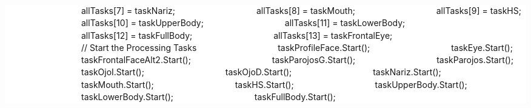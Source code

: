 &nbsp;&nbsp;&nbsp;&nbsp;&nbsp;&nbsp;&nbsp;&nbsp;&nbsp;&nbsp;&nbsp;&nbsp;&nbsp;&nbsp;&nbsp;&nbsp;&nbsp;&nbsp;&nbsp;&nbsp;&nbsp;&nbsp;&nbsp;&nbsp;&nbsp;&nbsp;&nbsp;&nbsp;&nbsp;&nbsp;&nbsp;&nbsp;allTasks[<span class="cs__number">7</span>]&nbsp;=&nbsp;taskNariz;&nbsp;
&nbsp;&nbsp;&nbsp;&nbsp;&nbsp;&nbsp;&nbsp;&nbsp;&nbsp;&nbsp;&nbsp;&nbsp;&nbsp;&nbsp;&nbsp;&nbsp;&nbsp;&nbsp;&nbsp;&nbsp;&nbsp;&nbsp;&nbsp;&nbsp;&nbsp;&nbsp;&nbsp;&nbsp;&nbsp;&nbsp;&nbsp;&nbsp;allTasks[<span class="cs__number">8</span>]&nbsp;=&nbsp;taskMouth;&nbsp;
&nbsp;&nbsp;&nbsp;&nbsp;&nbsp;&nbsp;&nbsp;&nbsp;&nbsp;&nbsp;&nbsp;&nbsp;&nbsp;&nbsp;&nbsp;&nbsp;&nbsp;&nbsp;&nbsp;&nbsp;&nbsp;&nbsp;&nbsp;&nbsp;&nbsp;&nbsp;&nbsp;&nbsp;&nbsp;&nbsp;&nbsp;&nbsp;allTasks[<span class="cs__number">9</span>]&nbsp;=&nbsp;taskHS;&nbsp;
&nbsp;&nbsp;&nbsp;&nbsp;&nbsp;&nbsp;&nbsp;&nbsp;&nbsp;&nbsp;&nbsp;&nbsp;&nbsp;&nbsp;&nbsp;&nbsp;&nbsp;&nbsp;&nbsp;&nbsp;&nbsp;&nbsp;&nbsp;&nbsp;&nbsp;&nbsp;&nbsp;&nbsp;&nbsp;&nbsp;&nbsp;&nbsp;allTasks[<span class="cs__number">10</span>]&nbsp;=&nbsp;taskUpperBody;&nbsp;
&nbsp;&nbsp;&nbsp;&nbsp;&nbsp;&nbsp;&nbsp;&nbsp;&nbsp;&nbsp;&nbsp;&nbsp;&nbsp;&nbsp;&nbsp;&nbsp;&nbsp;&nbsp;&nbsp;&nbsp;&nbsp;&nbsp;&nbsp;&nbsp;&nbsp;&nbsp;&nbsp;&nbsp;&nbsp;&nbsp;&nbsp;&nbsp;allTasks[<span class="cs__number">11</span>]&nbsp;=&nbsp;taskLowerBody;&nbsp;
&nbsp;&nbsp;&nbsp;&nbsp;&nbsp;&nbsp;&nbsp;&nbsp;&nbsp;&nbsp;&nbsp;&nbsp;&nbsp;&nbsp;&nbsp;&nbsp;&nbsp;&nbsp;&nbsp;&nbsp;&nbsp;&nbsp;&nbsp;&nbsp;&nbsp;&nbsp;&nbsp;&nbsp;&nbsp;&nbsp;&nbsp;&nbsp;allTasks[<span class="cs__number">12</span>]&nbsp;=&nbsp;taskFullBody;&nbsp;
&nbsp;&nbsp;&nbsp;&nbsp;&nbsp;&nbsp;&nbsp;&nbsp;&nbsp;&nbsp;&nbsp;&nbsp;&nbsp;&nbsp;&nbsp;&nbsp;&nbsp;&nbsp;&nbsp;&nbsp;&nbsp;&nbsp;&nbsp;&nbsp;&nbsp;&nbsp;&nbsp;&nbsp;&nbsp;&nbsp;&nbsp;&nbsp;allTasks[<span class="cs__number">13</span>]&nbsp;=&nbsp;taskFrontalEye;&nbsp;
&nbsp;
&nbsp;&nbsp;&nbsp;&nbsp;&nbsp;&nbsp;&nbsp;&nbsp;&nbsp;&nbsp;&nbsp;&nbsp;&nbsp;&nbsp;&nbsp;&nbsp;&nbsp;&nbsp;&nbsp;&nbsp;&nbsp;&nbsp;&nbsp;&nbsp;&nbsp;&nbsp;&nbsp;&nbsp;&nbsp;&nbsp;&nbsp;&nbsp;<span class="cs__com">//&nbsp;Start&nbsp;the&nbsp;Processing&nbsp;Tasks</span>&nbsp;
&nbsp;&nbsp;&nbsp;&nbsp;&nbsp;&nbsp;&nbsp;&nbsp;&nbsp;&nbsp;&nbsp;&nbsp;&nbsp;&nbsp;&nbsp;&nbsp;&nbsp;&nbsp;&nbsp;&nbsp;&nbsp;&nbsp;&nbsp;&nbsp;&nbsp;&nbsp;&nbsp;&nbsp;&nbsp;&nbsp;&nbsp;&nbsp;taskProfileFace.Start();&nbsp;
&nbsp;&nbsp;&nbsp;&nbsp;&nbsp;&nbsp;&nbsp;&nbsp;&nbsp;&nbsp;&nbsp;&nbsp;&nbsp;&nbsp;&nbsp;&nbsp;&nbsp;&nbsp;&nbsp;&nbsp;&nbsp;&nbsp;&nbsp;&nbsp;&nbsp;&nbsp;&nbsp;&nbsp;&nbsp;&nbsp;&nbsp;&nbsp;taskEye.Start();&nbsp;
&nbsp;&nbsp;&nbsp;&nbsp;&nbsp;&nbsp;&nbsp;&nbsp;&nbsp;&nbsp;&nbsp;&nbsp;&nbsp;&nbsp;&nbsp;&nbsp;&nbsp;&nbsp;&nbsp;&nbsp;&nbsp;&nbsp;&nbsp;&nbsp;&nbsp;&nbsp;&nbsp;&nbsp;&nbsp;&nbsp;&nbsp;&nbsp;taskFrontalFaceAlt2.Start();&nbsp;
&nbsp;&nbsp;&nbsp;&nbsp;&nbsp;&nbsp;&nbsp;&nbsp;&nbsp;&nbsp;&nbsp;&nbsp;&nbsp;&nbsp;&nbsp;&nbsp;&nbsp;&nbsp;&nbsp;&nbsp;&nbsp;&nbsp;&nbsp;&nbsp;&nbsp;&nbsp;&nbsp;&nbsp;&nbsp;&nbsp;&nbsp;&nbsp;taskParojosG.Start();&nbsp;
&nbsp;&nbsp;&nbsp;&nbsp;&nbsp;&nbsp;&nbsp;&nbsp;&nbsp;&nbsp;&nbsp;&nbsp;&nbsp;&nbsp;&nbsp;&nbsp;&nbsp;&nbsp;&nbsp;&nbsp;&nbsp;&nbsp;&nbsp;&nbsp;&nbsp;&nbsp;&nbsp;&nbsp;&nbsp;&nbsp;&nbsp;&nbsp;taskParojos.Start();&nbsp;
&nbsp;&nbsp;&nbsp;&nbsp;&nbsp;&nbsp;&nbsp;&nbsp;&nbsp;&nbsp;&nbsp;&nbsp;&nbsp;&nbsp;&nbsp;&nbsp;&nbsp;&nbsp;&nbsp;&nbsp;&nbsp;&nbsp;&nbsp;&nbsp;&nbsp;&nbsp;&nbsp;&nbsp;&nbsp;&nbsp;&nbsp;&nbsp;taskOjoI.Start();&nbsp;
&nbsp;&nbsp;&nbsp;&nbsp;&nbsp;&nbsp;&nbsp;&nbsp;&nbsp;&nbsp;&nbsp;&nbsp;&nbsp;&nbsp;&nbsp;&nbsp;&nbsp;&nbsp;&nbsp;&nbsp;&nbsp;&nbsp;&nbsp;&nbsp;&nbsp;&nbsp;&nbsp;&nbsp;&nbsp;&nbsp;&nbsp;&nbsp;taskOjoD.Start();&nbsp;
&nbsp;&nbsp;&nbsp;&nbsp;&nbsp;&nbsp;&nbsp;&nbsp;&nbsp;&nbsp;&nbsp;&nbsp;&nbsp;&nbsp;&nbsp;&nbsp;&nbsp;&nbsp;&nbsp;&nbsp;&nbsp;&nbsp;&nbsp;&nbsp;&nbsp;&nbsp;&nbsp;&nbsp;&nbsp;&nbsp;&nbsp;&nbsp;taskNariz.Start();&nbsp;
&nbsp;&nbsp;&nbsp;&nbsp;&nbsp;&nbsp;&nbsp;&nbsp;&nbsp;&nbsp;&nbsp;&nbsp;&nbsp;&nbsp;&nbsp;&nbsp;&nbsp;&nbsp;&nbsp;&nbsp;&nbsp;&nbsp;&nbsp;&nbsp;&nbsp;&nbsp;&nbsp;&nbsp;&nbsp;&nbsp;&nbsp;&nbsp;taskMouth.Start();&nbsp;
&nbsp;&nbsp;&nbsp;&nbsp;&nbsp;&nbsp;&nbsp;&nbsp;&nbsp;&nbsp;&nbsp;&nbsp;&nbsp;&nbsp;&nbsp;&nbsp;&nbsp;&nbsp;&nbsp;&nbsp;&nbsp;&nbsp;&nbsp;&nbsp;&nbsp;&nbsp;&nbsp;&nbsp;&nbsp;&nbsp;&nbsp;&nbsp;taskHS.Start();&nbsp;
&nbsp;&nbsp;&nbsp;&nbsp;&nbsp;&nbsp;&nbsp;&nbsp;&nbsp;&nbsp;&nbsp;&nbsp;&nbsp;&nbsp;&nbsp;&nbsp;&nbsp;&nbsp;&nbsp;&nbsp;&nbsp;&nbsp;&nbsp;&nbsp;&nbsp;&nbsp;&nbsp;&nbsp;&nbsp;&nbsp;&nbsp;&nbsp;taskUpperBody.Start();&nbsp;
&nbsp;&nbsp;&nbsp;&nbsp;&nbsp;&nbsp;&nbsp;&nbsp;&nbsp;&nbsp;&nbsp;&nbsp;&nbsp;&nbsp;&nbsp;&nbsp;&nbsp;&nbsp;&nbsp;&nbsp;&nbsp;&nbsp;&nbsp;&nbsp;&nbsp;&nbsp;&nbsp;&nbsp;&nbsp;&nbsp;&nbsp;&nbsp;taskLowerBody.Start();&nbsp;
&nbsp;&nbsp;&nbsp;&nbsp;&nbsp;&nbsp;&nbsp;&nbsp;&nbsp;&nbsp;&nbsp;&nbsp;&nbsp;&nbsp;&nbsp;&nbsp;&nbsp;&nbsp;&nbsp;&nbsp;&nbsp;&nbsp;&nbsp;&nbsp;&nbsp;&nbsp;&nbsp;&nbsp;&nbsp;&nbsp;&nbsp;&nbsp;taskFullBody.Start();&nbsp;